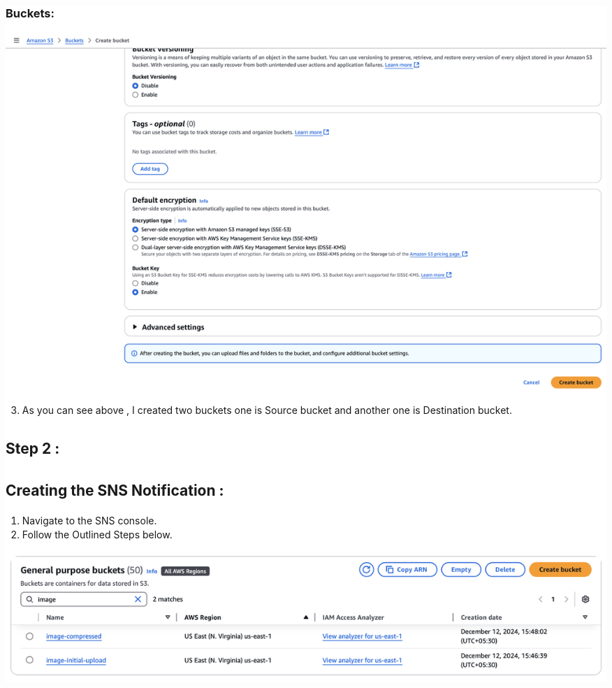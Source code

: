 ### Buckets:

<p align="center">
  <img src="https://github.com/jatinbunkar/Jatin-AWS-Resume/blob/cc4e2916483f59feb76b63427418e8322f67bf85/Project/Photos/project4image5.png" alt="Screenshot of project4image5">
</p>

3. As you can see above , I created two buckets one is Source bucket and another one is Destination bucket.

## **Step 2 :**

## Creating the SNS Notification :

1. Navigate to the SNS console.
2. Follow the Outlined Steps below.

<p align="center">
  <img src="https://github.com/jatinbunkar/Jatin-AWS-Resume/blob/cc4e2916483f59feb76b63427418e8322f67bf85/Project/Photos/project4image6.png" alt="Screenshot of project4image6">
</p>
